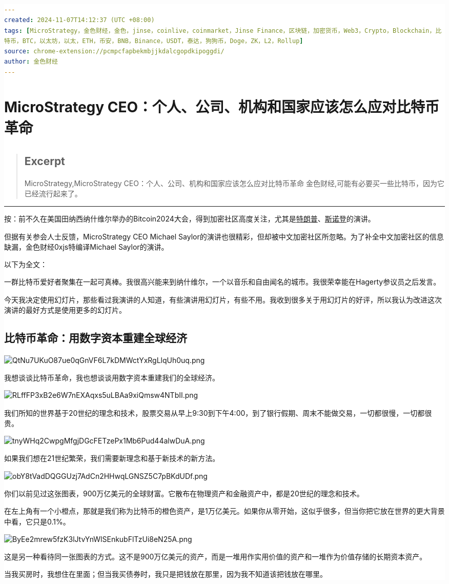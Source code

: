 ```yaml
---
created: 2024-11-07T14:12:37 (UTC +08:00)
tags: [MicroStrategy，金色财经，金色，jinse，coinlive，coinmarket，Jinse Finance，区块链，加密货币，Web3，Crypto，Blockchain，比特币，BTC，以太坊，以太，ETH，币安，BNB，Binance，USDT，泰达，狗狗币，Doge，ZK，L2，Rollup]
source: chrome-extension://pcmpcfapbekmbjjkdalcgopdkipoggdi/
author: 金色财经
---
```


# MicroStrategy CEO：个人、公司、机构和国家应该怎么应对比特币革命

> ## Excerpt
> MicroStrategy,MicroStrategy CEO：个人、公司、机构和国家应该怎么应对比特币革命 金色财经,可能有必要买一些比特币，因为它已经流行起来了。

---
按：前不久在美国田纳西纳什维尔举办的Bitcoin2024大会，得到加密社区高度关注，尤其是[特朗普](https://www.jinse.cn/blockchain/3692913.html)、[斯诺登](https://www.jinse.cn/blockchain/3693014.html)的演讲。

但据有关参会人士反馈，MicroStrategy CEO Michael Saylor的演讲也很精彩，但却被中文加密社区所忽略。为了补全中文加密社区的信息缺漏，金色财经0xjs特编译Michael Saylor的演讲。

以下为全文：

一群比特币爱好者聚集在一起可真棒。我很高兴能来到纳什维尔，一个以音乐和自由闻名的城市。我很荣幸能在Hagerty参议员之后发言。

今天我决定使用幻灯片，那些看过我演讲的人知道，有些演讲用幻灯片，有些不用。我收到很多关于用幻灯片的好评，所以我认为改进这次演讲的最好方式是使用更多的幻灯片。

## 比特币革命：用数字资本重建全球经济

![QtNu7UKuO87ue0qGnVF6L7kDMWctYxRgLlqUh0uq.png](https://img.jinse.cn/7277174_watermarknone.png "7277174")

我想谈谈比特币革命，我也想谈谈用数字资本重建我们的全球经济。

![RLffFP3xB2e6W7nEXAqxs5uLBAa9xiQmsw4NTbII.png](https://img.jinse.cn/7277176_watermarknone.png "7277176")

我们所知的世界基于20世纪的理念和技术，股票交易从早上9:30到下午4:00，到了银行假期、周末不能做交易，一切都很慢，一切都很贵。

![tnyWHq2CwpgMfgjDGcFETzePx1Mb6Pud44alwDuA.png](https://img.jinse.cn/7277177_watermarknone.png "7277177")

如果我们想在21世纪繁荣，我们需要新理念和基于新技术的新方法。

![obY8tVadDQGGUzj7AdCn2HHwqLGNSZ5C7pBKdUDf.png](https://img.jinse.cn/7277178_watermarknone.png "7277178")

你们以前见过这张图表，900万亿美元的全球财富。它散布在物理资产和金融资产中，都是20世纪的理念和技术。

在左上角有一个小橙点，那就是我们称为比特币的橙色资产，是1万亿美元。如果你从零开始，这似乎很多，但当你把它放在世界的更大背景中看，它只是0.1%。

![ByEe2mrew5fzK3lJtvYnWlSEnkubFlTzUi8eN25A.png](https://img.jinse.cn/7277179_watermarknone.png "7277179")

这是另一种看待同一张图表的方式。这不是900万亿美元的资产，而是一堆用作实用价值的资产和一堆作为价值存储的长期资本资产。

当我买房时，我想住在里面；但当我买债券时，我只是把钱放在那里，因为我不知道该把钱放在哪里。
